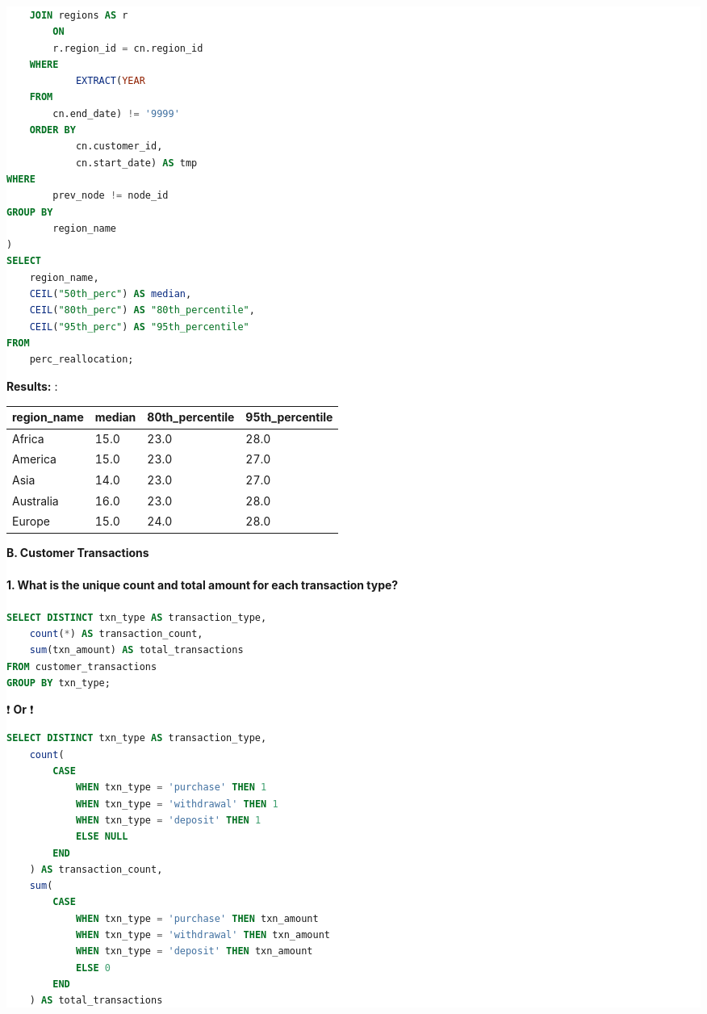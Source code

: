 ````sql
	JOIN regions AS r
		ON
		r.region_id = cn.region_id
	WHERE 
			EXTRACT(YEAR
	FROM
		cn.end_date) != '9999'
	ORDER BY
			cn.customer_id,
			cn.start_date) AS tmp
WHERE
		prev_node != node_id
GROUP BY 
		region_name
)
SELECT
	region_name,
	CEIL("50th_perc") AS median,
	CEIL("80th_perc") AS "80th_percentile",
	CEIL("95th_perc") AS "95th_percentile"
FROM
	perc_reallocation;
````

**Results:** : 

region_name|median|80th_percentile|95th_percentile|
-----------|------|---------------|---------------|
Africa     |  15.0|           23.0|           28.0|
America    |  15.0|           23.0|           27.0|
Asia       |  14.0|           23.0|           27.0|
Australia  |  16.0|           23.0|           28.0|
Europe     |  15.0|           24.0|           28.0|

**B. Customer Transactions**

#### 1. What is the unique count and total amount for each transaction type?

````sql
SELECT DISTINCT txn_type AS transaction_type,
	count(*) AS transaction_count,
	sum(txn_amount) AS total_transactions
FROM customer_transactions
GROUP BY txn_type;
````
❗  **Or** ❗

````sql
SELECT DISTINCT txn_type AS transaction_type,
	count(
		CASE
			WHEN txn_type = 'purchase' THEN 1
			WHEN txn_type = 'withdrawal' THEN 1
			WHEN txn_type = 'deposit' THEN 1
			ELSE NULL
		END
	) AS transaction_count,
	sum(
		CASE
			WHEN txn_type = 'purchase' THEN txn_amount
			WHEN txn_type = 'withdrawal' THEN txn_amount
			WHEN txn_type = 'deposit' THEN txn_amount
			ELSE 0
		END
	) AS total_transactions
````
